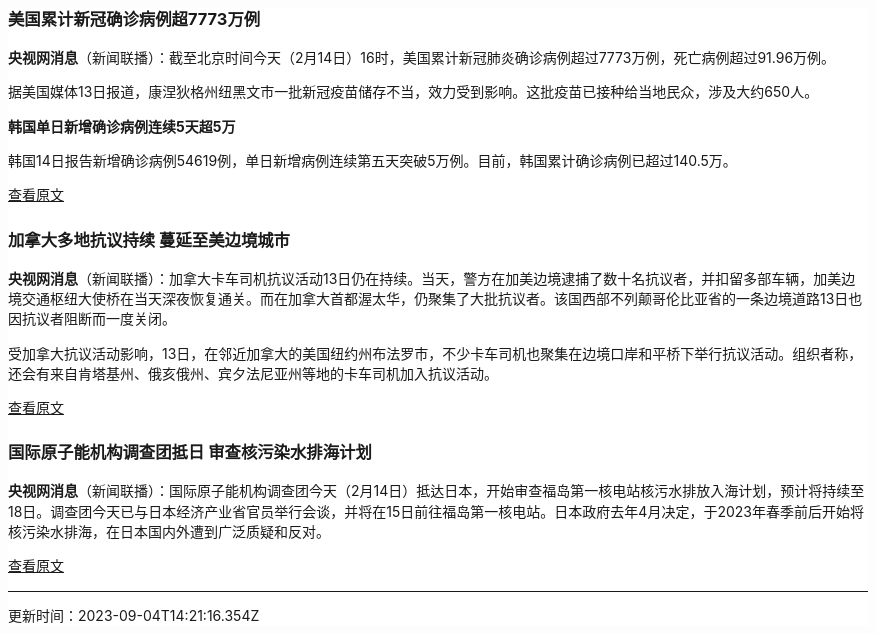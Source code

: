 ### 美国累计新冠确诊病例超7773万例



**央视网消息**（新闻联播）：截至北京时间今天（2月14日）16时，美国累计新冠肺炎确诊病例超过7773万例，死亡病例超过91.96万例。

据美国媒体13日报道，康涅狄格州纽黑文市一批新冠疫苗储存不当，效力受到影响。这批疫苗已接种给当地民众，涉及大约650人。

**韩国单日新增确诊病例连续5天超5万**

韩国14日报告新增确诊病例54619例，单日新增病例连续第五天突破5万例。目前，韩国累计确诊病例已超过140.5万。




[查看原文](https://tv.cctv.com/2022/02/14/VIDEOMiOINeWQnVkAd2StH7N220214.shtml)

### 加拿大多地抗议持续 蔓延至美边境城市



**央视网消息**（新闻联播）：加拿大卡车司机抗议活动13日仍在持续。当天，警方在加美边境逮捕了数十名抗议者，并扣留多部车辆，加美边境交通枢纽大使桥在当天深夜恢复通关。而在加拿大首都渥太华，仍聚集了大批抗议者。该国西部不列颠哥伦比亚省的一条边境道路13日也因抗议者阻断而一度关闭。

受加拿大抗议活动影响，13日，在邻近加拿大的美国纽约州布法罗市，不少卡车司机也聚集在边境口岸和平桥下举行抗议活动。组织者称，还会有来自肯塔基州、俄亥俄州、宾夕法尼亚州等地的卡车司机加入抗议活动。




[查看原文](https://tv.cctv.com/2022/02/14/VIDEmVHlLnmehwPlhSRhNwe3220214.shtml)

### 国际原子能机构调查团抵日 审查核污染水排海计划



**央视网消息**（新闻联播）：国际原子能机构调查团今天（2月14日）抵达日本，开始审查福岛第一核电站核污水排放入海计划，预计将持续至18日。调查团今天已与日本经济产业省官员举行会谈，并将在15日前往福岛第一核电站。日本政府去年4月决定，于2023年春季前后开始将核污染水排海，在日本国内外遭到广泛质疑和反对。




[查看原文](https://tv.cctv.com/2022/02/14/VIDE2RPrDDVj3TltnAmQOv2u220214.shtml)


----

更新时间：2023-09-04T14:21:16.354Z